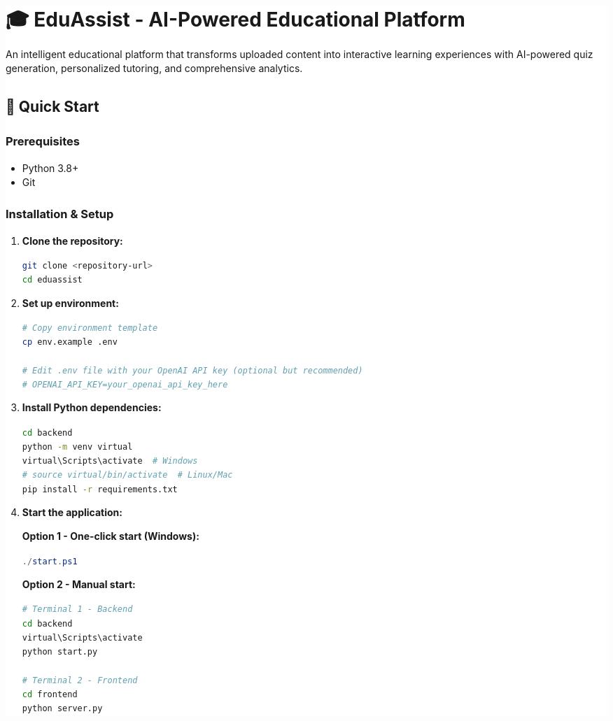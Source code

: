 # 🎓 EduAssist - AI-Powered Educational Platform

An intelligent educational platform that transforms uploaded content into interactive learning experiences with AI-powered quiz generation, personalized tutoring, and comprehensive analytics.

## 🚀 Quick Start

### Prerequisites
- Python 3.8+ 
- Git

### Installation & Setup

1. **Clone the repository:**
   ```bash
   git clone <repository-url>
   cd eduassist
   ```

2. **Set up environment:**
   ```bash
   # Copy environment template
   cp env.example .env
   
   # Edit .env file with your OpenAI API key (optional but recommended)
   # OPENAI_API_KEY=your_openai_api_key_here
   ```

3. **Install Python dependencies:**
   ```bash
   cd backend
   python -m venv virtual
   virtual\Scripts\activate  # Windows
   # source virtual/bin/activate  # Linux/Mac
   pip install -r requirements.txt
   ```

4. **Start the application:**
   
   **Option 1 - One-click start (Windows):**
   ```powershell
   ./start.ps1
   ```
   
   **Option 2 - Manual start:**
   ```bash
   # Terminal 1 - Backend
   cd backend
   virtual\Scripts\activate
   python start.py
   
   # Terminal 2 - Frontend  
   cd frontend
   python server.py
   ```
